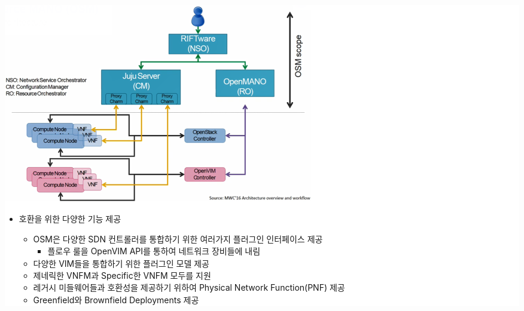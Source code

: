   <img src="images/image-20210301162927067.png" alt="image-20210301162927067" style="zoom:50%;" />

- 호환을 위한 다양한 기능 제공

  - OSM은 다양한 SDN 컨트롤러를 통합하기 위한 여러가지 플러그인 인터페이스 제공
    - 플로우 룰을 OpenVIM API를 통하여 네트워크 장비들에 내림
  - 다양한 VIM들을 통합하기 위한 플러그인 모델 제공
  - 제네릭한 VNFM과 Specific한 VNFM 모두를 지원
  - 레거시 미들웨어들과 호환성을 제공하기 위하여 Physical Network Function(PNF) 제공
  - Greenfield와 Brownfield Deployments 제공
